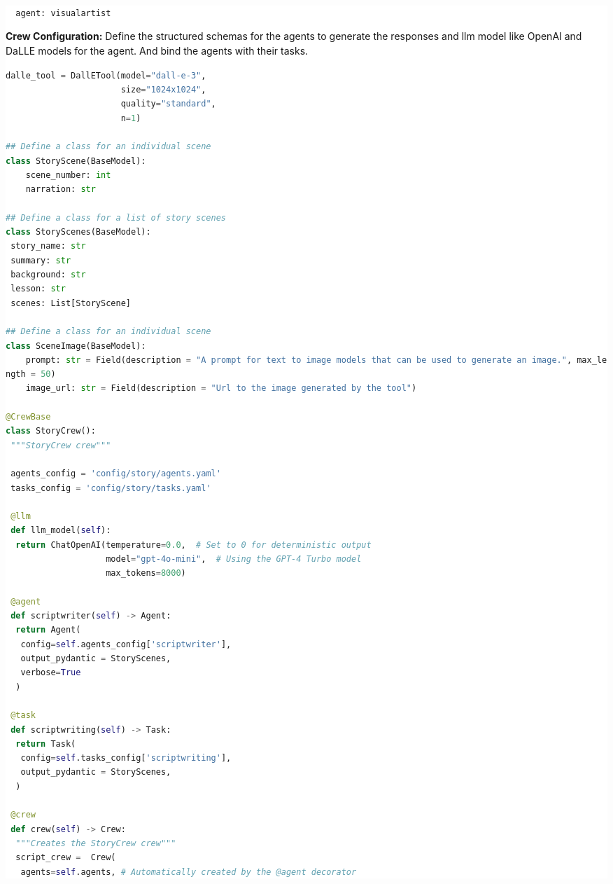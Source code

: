 ```python
  agent: visualartist
```
**Crew Configuration:** Define the structured schemas for the agents to generate the responses and llm model like OpenAI and DaLLE models for the agent. And bind the agents with their tasks.


```python
dalle_tool = DallETool(model="dall-e-3",
                       size="1024x1024",
                       quality="standard",
                       n=1)

## Define a class for an individual scene
class StoryScene(BaseModel):
    scene_number: int 
    narration: str

## Define a class for a list of story scenes
class StoryScenes(BaseModel):
 story_name: str 
 summary: str 
 background: str 
 lesson: str 
 scenes: List[StoryScene]

## Define a class for an individual scene
class SceneImage(BaseModel):
    prompt: str = Field(description = "A prompt for text to image models that can be used to generate an image.", max_length = 50)
    image_url: str = Field(description = "Url to the image generated by the tool")

@CrewBase
class StoryCrew():
 """StoryCrew crew"""

 agents_config = 'config/story/agents.yaml'
 tasks_config = 'config/story/tasks.yaml'

 @llm
 def llm_model(self):
  return ChatOpenAI(temperature=0.0,  # Set to 0 for deterministic output
                    model="gpt-4o-mini",  # Using the GPT-4 Turbo model
                    max_tokens=8000) 

 @agent
 def scriptwriter(self) -> Agent:
  return Agent(
   config=self.agents_config['scriptwriter'],
   output_pydantic = StoryScenes,   
   verbose=True
  )

 @task
 def scriptwriting(self) -> Task:
  return Task(
   config=self.tasks_config['scriptwriting'],
   output_pydantic = StoryScenes,   
  )

 @crew
 def crew(self) -> Crew:
  """Creates the StoryCrew crew"""
  script_crew =  Crew(
   agents=self.agents, # Automatically created by the @agent decorator
```